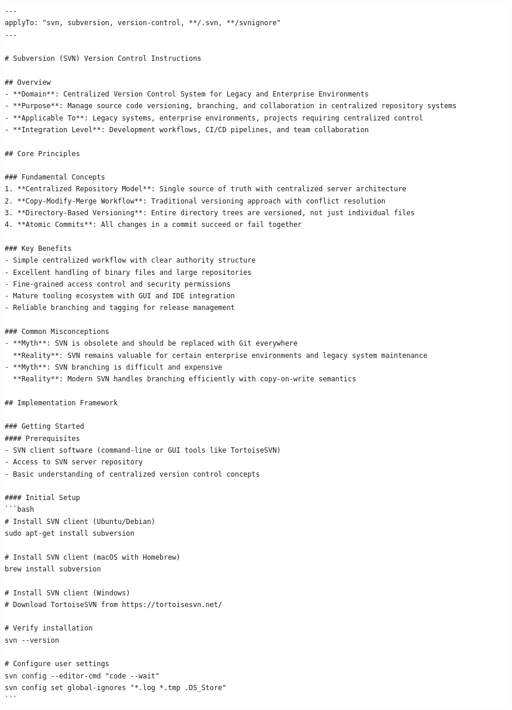 ````instructions
---
applyTo: "svn, subversion, version-control, **/.svn, **/svnignore"
---

# Subversion (SVN) Version Control Instructions

## Overview
- **Domain**: Centralized Version Control System for Legacy and Enterprise Environments
- **Purpose**: Manage source code versioning, branching, and collaboration in centralized repository systems
- **Applicable To**: Legacy systems, enterprise environments, projects requiring centralized control
- **Integration Level**: Development workflows, CI/CD pipelines, and team collaboration

## Core Principles

### Fundamental Concepts
1. **Centralized Repository Model**: Single source of truth with centralized server architecture
2. **Copy-Modify-Merge Workflow**: Traditional versioning approach with conflict resolution
3. **Directory-Based Versioning**: Entire directory trees are versioned, not just individual files
4. **Atomic Commits**: All changes in a commit succeed or fail together

### Key Benefits
- Simple centralized workflow with clear authority structure
- Excellent handling of binary files and large repositories
- Fine-grained access control and security permissions
- Mature tooling ecosystem with GUI and IDE integration
- Reliable branching and tagging for release management

### Common Misconceptions
- **Myth**: SVN is obsolete and should be replaced with Git everywhere
  **Reality**: SVN remains valuable for certain enterprise environments and legacy system maintenance
- **Myth**: SVN branching is difficult and expensive
  **Reality**: Modern SVN handles branching efficiently with copy-on-write semantics

## Implementation Framework

### Getting Started
#### Prerequisites
- SVN client software (command-line or GUI tools like TortoiseSVN)
- Access to SVN server repository
- Basic understanding of centralized version control concepts

#### Initial Setup
```bash
# Install SVN client (Ubuntu/Debian)
sudo apt-get install subversion

# Install SVN client (macOS with Homebrew)
brew install subversion

# Install SVN client (Windows)
# Download TortoiseSVN from https://tortoisesvn.net/

# Verify installation
svn --version

# Configure user settings
svn config --editor-cmd "code --wait"
svn config set global-ignores "*.log *.tmp .DS_Store"
```

````